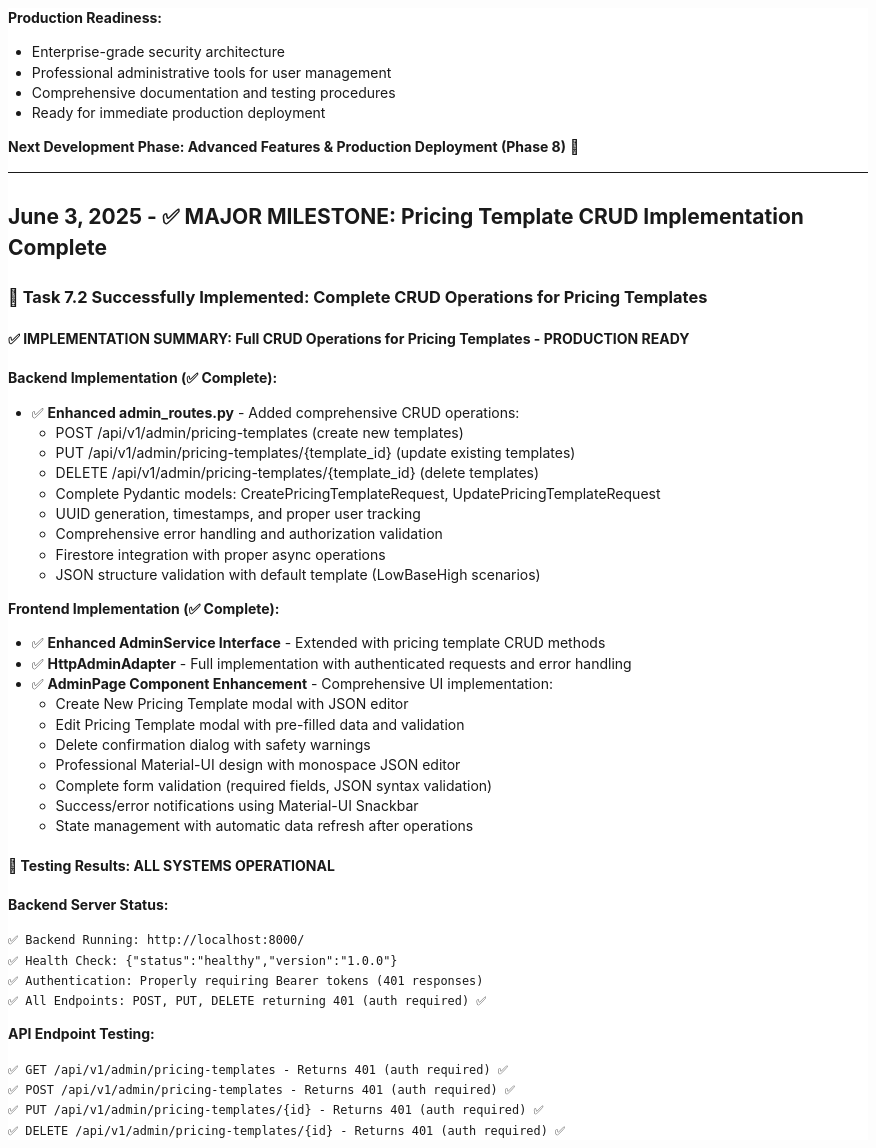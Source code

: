 **Production Readiness:**
- Enterprise-grade security architecture
- Professional administrative tools for user management
- Comprehensive documentation and testing procedures
- Ready for immediate production deployment

**Next Development Phase: Advanced Features & Production Deployment (Phase 8)** 🚀

---

## June 3, 2025 - ✅ **MAJOR MILESTONE: Pricing Template CRUD Implementation Complete**

### 🎯 **Task 7.2 Successfully Implemented: Complete CRUD Operations for Pricing Templates**

#### **✅ IMPLEMENTATION SUMMARY: Full CRUD Operations for Pricing Templates - PRODUCTION READY**

**Backend Implementation (✅ Complete):**
- ✅ **Enhanced admin_routes.py** - Added comprehensive CRUD operations:
  - POST /api/v1/admin/pricing-templates (create new templates)
  - PUT /api/v1/admin/pricing-templates/{template_id} (update existing templates)  
  - DELETE /api/v1/admin/pricing-templates/{template_id} (delete templates)
  - Complete Pydantic models: CreatePricingTemplateRequest, UpdatePricingTemplateRequest
  - UUID generation, timestamps, and proper user tracking
  - Comprehensive error handling and authorization validation
  - Firestore integration with proper async operations
  - JSON structure validation with default template (LowBaseHigh scenarios)

**Frontend Implementation (✅ Complete):**
- ✅ **Enhanced AdminService Interface** - Extended with pricing template CRUD methods
- ✅ **HttpAdminAdapter** - Full implementation with authenticated requests and error handling
- ✅ **AdminPage Component Enhancement** - Comprehensive UI implementation:
  - Create New Pricing Template modal with JSON editor
  - Edit Pricing Template modal with pre-filled data and validation
  - Delete confirmation dialog with safety warnings
  - Professional Material-UI design with monospace JSON editor
  - Complete form validation (required fields, JSON syntax validation)
  - Success/error notifications using Material-UI Snackbar
  - State management with automatic data refresh after operations

#### **🧪 Testing Results: ALL SYSTEMS OPERATIONAL**

**Backend Server Status:**
```
✅ Backend Running: http://localhost:8000/
✅ Health Check: {"status":"healthy","version":"1.0.0"}
✅ Authentication: Properly requiring Bearer tokens (401 responses)
✅ All Endpoints: POST, PUT, DELETE returning 401 (auth required) ✅
```

**API Endpoint Testing:**
```
✅ GET /api/v1/admin/pricing-templates - Returns 401 (auth required) ✅
✅ POST /api/v1/admin/pricing-templates - Returns 401 (auth required) ✅ 
✅ PUT /api/v1/admin/pricing-templates/{id} - Returns 401 (auth required) ✅
✅ DELETE /api/v1/admin/pricing-templates/{id} - Returns 401 (auth required) ✅
```

